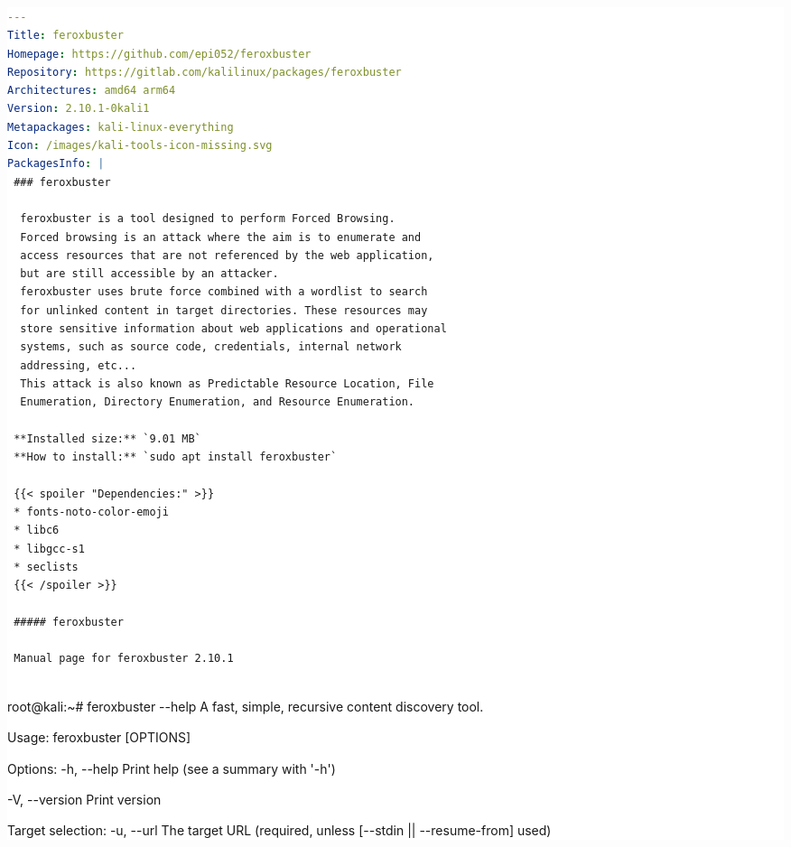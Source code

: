 ```yaml
---
Title: feroxbuster
Homepage: https://github.com/epi052/feroxbuster
Repository: https://gitlab.com/kalilinux/packages/feroxbuster
Architectures: amd64 arm64
Version: 2.10.1-0kali1
Metapackages: kali-linux-everything 
Icon: /images/kali-tools-icon-missing.svg
PackagesInfo: |
 ### feroxbuster
 
  feroxbuster is a tool designed to perform Forced Browsing.
  Forced browsing is an attack where the aim is to enumerate and
  access resources that are not referenced by the web application,
  but are still accessible by an attacker.
  feroxbuster uses brute force combined with a wordlist to search
  for unlinked content in target directories. These resources may
  store sensitive information about web applications and operational
  systems, such as source code, credentials, internal network
  addressing, etc...
  This attack is also known as Predictable Resource Location, File
  Enumeration, Directory Enumeration, and Resource Enumeration.
 
 **Installed size:** `9.01 MB`  
 **How to install:** `sudo apt install feroxbuster`  
 
 {{< spoiler "Dependencies:" >}}
 * fonts-noto-color-emoji
 * libc6 
 * libgcc-s1 
 * seclists
 {{< /spoiler >}}
 
 ##### feroxbuster
 
 Manual page for feroxbuster 2.10.1
 
 ```
 root@kali:~# feroxbuster --help
 A fast, simple, recursive content discovery tool.
 
 Usage: feroxbuster [OPTIONS]
 
 Options:
   -h, --help
           Print help (see a summary with '-h')
 
   -V, --version
           Print version
 
 Target selection:
   -u, --url <URL>
           The target URL (required, unless [--stdin || --resume-from] used)
 